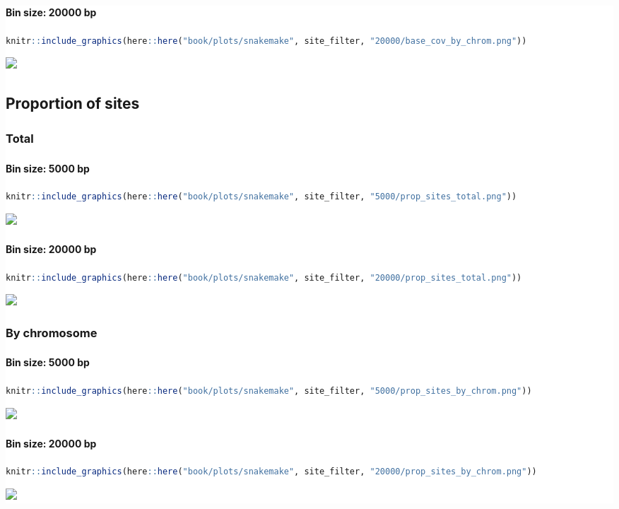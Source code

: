 #### Bin size: 20000 bp


```r
knitr::include_graphics(here::here("book/plots/snakemake", site_filter, "20000/base_cov_by_chrom.png"))
```

<img src="/hps/software/users/birney/ian/repos/somites/book/plots/snakemake/no_repeat_reads/20000/base_cov_by_chrom.png" width="3200" />

## Proportion of sites

### Total

#### Bin size: 5000 bp


```r
knitr::include_graphics(here::here("book/plots/snakemake", site_filter, "5000/prop_sites_total.png"))
```

<img src="/hps/software/users/birney/ian/repos/somites/book/plots/snakemake/no_repeat_reads/5000/prop_sites_total.png" width="2000" />

#### Bin size: 20000 bp


```r
knitr::include_graphics(here::here("book/plots/snakemake", site_filter, "20000/prop_sites_total.png"))
```

<img src="/hps/software/users/birney/ian/repos/somites/book/plots/snakemake/no_repeat_reads/20000/prop_sites_total.png" width="2000" />

### By chromosome

#### Bin size: 5000 bp


```r
knitr::include_graphics(here::here("book/plots/snakemake", site_filter, "5000/prop_sites_by_chrom.png"))
```

<img src="/hps/software/users/birney/ian/repos/somites/book/plots/snakemake/no_repeat_reads/5000/prop_sites_by_chrom.png" width="3200" />

#### Bin size: 20000 bp


```r
knitr::include_graphics(here::here("book/plots/snakemake", site_filter, "20000/prop_sites_by_chrom.png"))
```

<img src="/hps/software/users/birney/ian/repos/somites/book/plots/snakemake/no_repeat_reads/20000/prop_sites_by_chrom.png" width="3200" />
